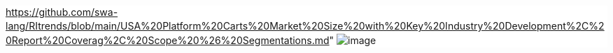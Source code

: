 <a href=https://github.com/swa-lang/RItrends/blob/main/USA%20Platform%20Carts%20Market%20Size%20with%20Key%20Industry%20Development%2C%20Report%20Coverag%2C%20Scope%20%26%20Segmentations.md>https://github.com/swa-lang/RItrends/blob/main/USA%20Platform%20Carts%20Market%20Size%20with%20Key%20Industry%20Development%2C%20Report%20Coverag%2C%20Scope%20%26%20Segmentations.md</a>"
![image](https://github.com/user-attachments/assets/258842cc-baf8-41d5-b289-239d69981b0f)
